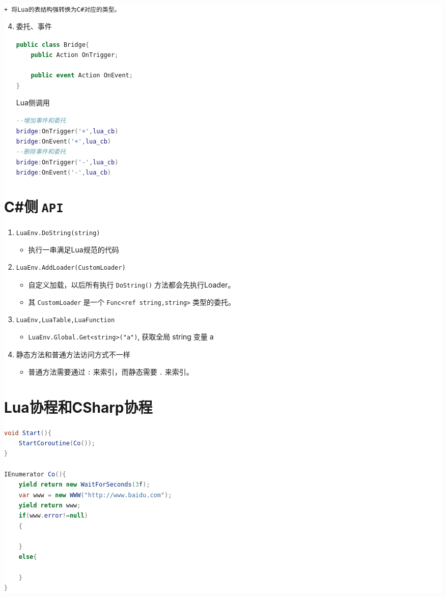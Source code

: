     + 将Lua的表结构强转换为C#对应的类型。

4. 委托、事件

    ```csharp
    public class Bridge{
        public Action OnTrigger;

        public event Action OnEvent;
    }
    ```

    Lua侧调用

    ```lua
    --增加事件和委托
    bridge:OnTrigger('+',lua_cb)
    bridge:OnEvent('+',lua_cb)
    --删除事件和委托
    bridge:OnTrigger('-',lua_cb)
    bridge:OnEvent('-',lua_cb)
    ```


# C#侧 `API`

1. `LuaEnv.DoString(string)`

    + 执行一串满足Lua规范的代码

2. `LuaEnv.AddLoader(CustomLoader)`

    + 自定义加载，以后所有执行 `DoString()` 方法都会先执行Loader。

    + 其 `CustomLoader` 是一个 `Func<ref string,string>` 类型的委托。

3. `LuaEnv,LuaTable,LuaFunction`

    + `LuaEnv.Global.Get<string>("a")`, 获取全局 string 变量 a

4. 静态方法和普通方法访问方式不一样

    + 普通方法需要通过 `:` 来索引，而静态需要 `.` 来索引。


# Lua协程和CSharp协程

```csharp
void Start(){
    StartCoroutine(Co());
}

IEnumerator Co(){
    yield return new WaitForSeconds(3f);
    var www = new WWW("http://www.baidu.com");
    yield return www;
    if(www.error!=null)
    {

    }
    else{

    }
}
```
